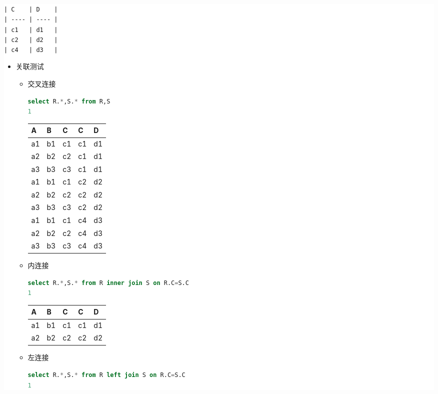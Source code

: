     | C    | D    |
    | ---- | ---- |
    | c1   | d1   |
    | c2   | d2   |
    | c4   | d3   |

- 关联测试

  - 交叉连接

    ```sql
    select R.*,S.* from R,S
    1
    ```

    | A    | B    | C    | C    | D    |
    | ---- | ---- | ---- | ---- | ---- |
    | a1   | b1   | c1   | c1   | d1   |
    | a2   | b2   | c2   | c1   | d1   |
    | a3   | b3   | c3   | c1   | d1   |
    | a1   | b1   | c1   | c2   | d2   |
    | a2   | b2   | c2   | c2   | d2   |
    | a3   | b3   | c3   | c2   | d2   |
    | a1   | b1   | c1   | c4   | d3   |
    | a2   | b2   | c2   | c4   | d3   |
    | a3   | b3   | c3   | c4   | d3   |

  - 内连接

    ```sql
    select R.*,S.* from R inner join S on R.C=S.C
    1
    ```

    | A    | B    | C    | C    | D    |
    | ---- | ---- | ---- | ---- | ---- |
    | a1   | b1   | c1   | c1   | d1   |
    | a2   | b2   | c2   | c2   | d2   |

  - 左连接

    ```sql
    select R.*,S.* from R left join S on R.C=S.C
    1
    ```
